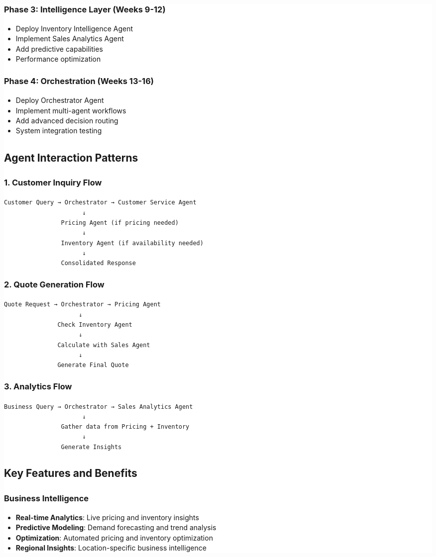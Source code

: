 ### Phase 3: Intelligence Layer (Weeks 9-12)
- Deploy Inventory Intelligence Agent
- Implement Sales Analytics Agent
- Add predictive capabilities
- Performance optimization

### Phase 4: Orchestration (Weeks 13-16)
- Deploy Orchestrator Agent
- Implement multi-agent workflows
- Add advanced decision routing
- System integration testing

## Agent Interaction Patterns

### 1. **Customer Inquiry Flow**
```
Customer Query → Orchestrator → Customer Service Agent
                      ↓
                Pricing Agent (if pricing needed)
                      ↓
                Inventory Agent (if availability needed)
                      ↓
                Consolidated Response
```

### 2. **Quote Generation Flow**
```
Quote Request → Orchestrator → Pricing Agent
                     ↓
               Check Inventory Agent
                     ↓
               Calculate with Sales Agent
                     ↓
               Generate Final Quote
```

### 3. **Analytics Flow**
```
Business Query → Orchestrator → Sales Analytics Agent
                      ↓
                Gather data from Pricing + Inventory
                      ↓
                Generate Insights
```

## Key Features and Benefits

### Business Intelligence
- **Real-time Analytics**: Live pricing and inventory insights
- **Predictive Modeling**: Demand forecasting and trend analysis
- **Optimization**: Automated pricing and inventory optimization
- **Regional Insights**: Location-specific business intelligence
